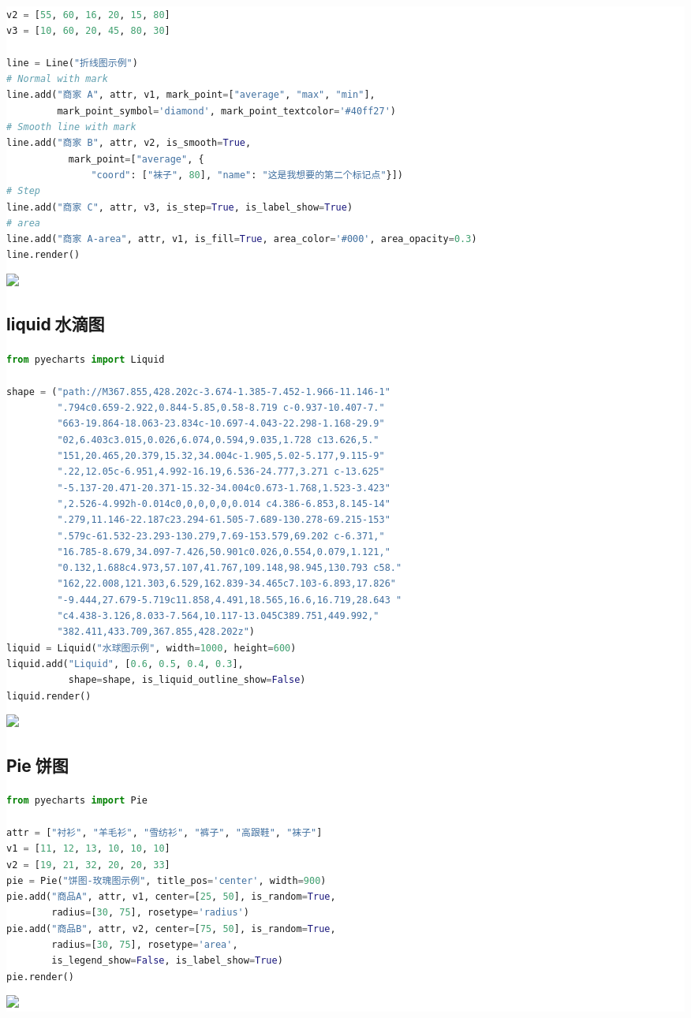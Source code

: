   ```python
  v2 = [55, 60, 16, 20, 15, 80]
  v3 = [10, 60, 20, 45, 80, 30]

  line = Line("折线图示例")
  # Normal with mark
  line.add("商家 A", attr, v1, mark_point=["average", "max", "min"],
           mark_point_symbol='diamond', mark_point_textcolor='#40ff27')
  # Smooth line with mark
  line.add("商家 B", attr, v2, is_smooth=True,
             mark_point=["average", {
                 "coord": ["袜子", 80], "name": "这是我想要的第二个标记点"}])
  # Step
  line.add("商家 C", attr, v3, is_step=True, is_label_show=True)
  # area
  line.add("商家 A-area", attr, v1, is_fill=True, area_color='#000', area_opacity=0.3)
  line.render()
  ```
  ![](images/pyecharts_line.jpg)
## liquid 水滴图
  ```python
  from pyecharts import Liquid

  shape = ("path://M367.855,428.202c-3.674-1.385-7.452-1.966-11.146-1"
           ".794c0.659-2.922,0.844-5.85,0.58-8.719 c-0.937-10.407-7."
           "663-19.864-18.063-23.834c-10.697-4.043-22.298-1.168-29.9"
           "02,6.403c3.015,0.026,6.074,0.594,9.035,1.728 c13.626,5."
           "151,20.465,20.379,15.32,34.004c-1.905,5.02-5.177,9.115-9"
           ".22,12.05c-6.951,4.992-16.19,6.536-24.777,3.271 c-13.625"
           "-5.137-20.471-20.371-15.32-34.004c0.673-1.768,1.523-3.423"
           ",2.526-4.992h-0.014c0,0,0,0,0,0.014 c4.386-6.853,8.145-14"
           ".279,11.146-22.187c23.294-61.505-7.689-130.278-69.215-153"
           ".579c-61.532-23.293-130.279,7.69-153.579,69.202 c-6.371,"
           "16.785-8.679,34.097-7.426,50.901c0.026,0.554,0.079,1.121,"
           "0.132,1.688c4.973,57.107,41.767,109.148,98.945,130.793 c58."
           "162,22.008,121.303,6.529,162.839-34.465c7.103-6.893,17.826"
           "-9.444,27.679-5.719c11.858,4.491,18.565,16.6,16.719,28.643 "
           "c4.438-3.126,8.033-7.564,10.117-13.045C389.751,449.992,"
           "382.411,433.709,367.855,428.202z")
  liquid = Liquid("水球图示例", width=1000, height=600)
  liquid.add("Liquid", [0.6, 0.5, 0.4, 0.3],
             shape=shape, is_liquid_outline_show=False)
  liquid.render()
  ```
  ![](images/pyecharts_liquid.jpg)
## Pie 饼图
  ```python
  from pyecharts import Pie

  attr = ["衬衫", "羊毛衫", "雪纺衫", "裤子", "高跟鞋", "袜子"]
  v1 = [11, 12, 13, 10, 10, 10]
  v2 = [19, 21, 32, 20, 20, 33]
  pie = Pie("饼图-玫瑰图示例", title_pos='center', width=900)
  pie.add("商品A", attr, v1, center=[25, 50], is_random=True,
          radius=[30, 75], rosetype='radius')
  pie.add("商品B", attr, v2, center=[75, 50], is_random=True,
          radius=[30, 75], rosetype='area',
          is_legend_show=False, is_label_show=True)
  pie.render()
  ```
  ![](images/pyecharts_pie.jpg)